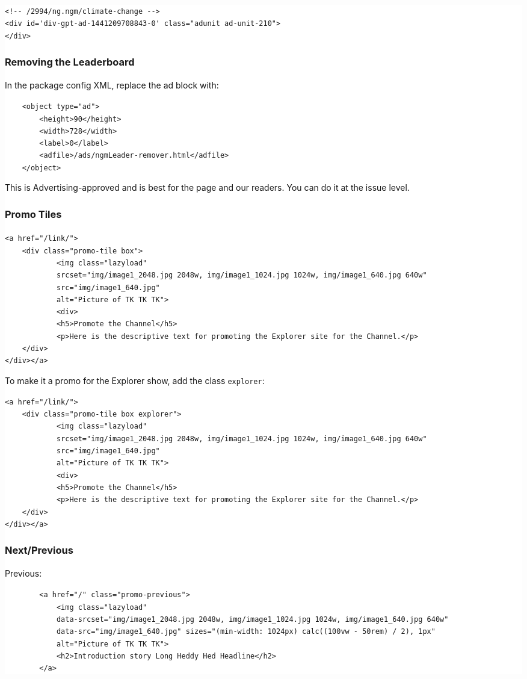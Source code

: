 	<!-- /2994/ng.ngm/climate-change -->
	<div id='div-gpt-ad-1441209708843-0' class="adunit ad-unit-210">
	</div>
	
	

### Removing the Leaderboard

In the package config XML, replace the ad block with:

		<object type="ad">
			<height>90</height>
			<width>728</width>
			<label>0</label>
			<adfile>/ads/ngmLeader-remover.html</adfile>
		</object>

This is Advertising-approved and is best for the page and our readers. You can do it at the issue level.
		
### Promo Tiles

	<a href="/link/">
		<div class="promo-tile box">
				<img class="lazyload" 
				srcset="img/image1_2048.jpg 2048w, img/image1_1024.jpg 1024w, img/image1_640.jpg 640w" 
				src="img/image1_640.jpg" 
				alt="Picture of TK TK TK"> 
				<div>
				<h5>Promote the Channel</h5>
				<p>Here is the descriptive text for promoting the Explorer site for the Channel.</p>
		</div>
	</div></a>
	
To make it a promo for the Explorer show, add the class `explorer`:

	<a href="/link/">
		<div class="promo-tile box explorer">
				<img class="lazyload" 
				srcset="img/image1_2048.jpg 2048w, img/image1_1024.jpg 1024w, img/image1_640.jpg 640w" 
				src="img/image1_640.jpg" 
				alt="Picture of TK TK TK"> 
				<div>
				<h5>Promote the Channel</h5>
				<p>Here is the descriptive text for promoting the Explorer site for the Channel.</p>
		</div>
	</div></a>

### Next/Previous

Previous:

			<a href="/" class="promo-previous">
				<img class="lazyload" 
				data-srcset="img/image1_2048.jpg 2048w, img/image1_1024.jpg 1024w, img/image1_640.jpg 640w" 
				data-src="img/image1_640.jpg" sizes="(min-width: 1024px) calc((100vw - 50rem) / 2), 1px" 
				alt="Picture of TK TK TK">
				<h2>Introduction story Long Heddy Hed Headline</h2>
			</a>
